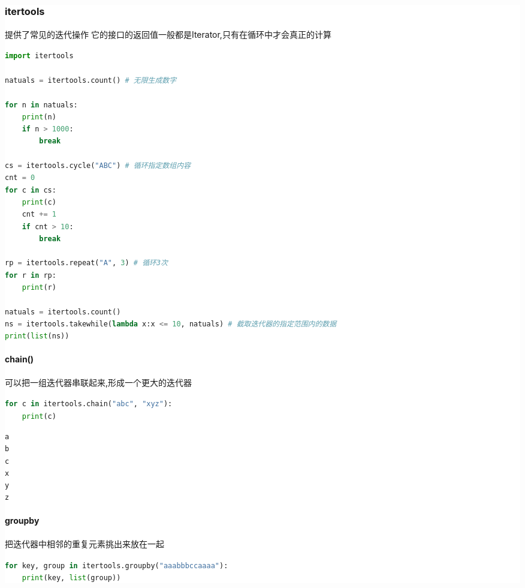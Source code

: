 ### itertools

提供了常见的迭代操作
它的接口的返回值一般都是Iterator,只有在循环中才会真正的计算

```python
import itertools

natuals = itertools.count() # 无限生成数字

for n in natuals:
	print(n)
	if n > 1000:
		break

cs = itertools.cycle("ABC") # 循环指定数组内容
cnt = 0
for c in cs:
	print(c)
	cnt += 1
	if cnt > 10:
		break

rp = itertools.repeat("A", 3) # 循环3次
for r in rp:
	print(r)

natuals = itertools.count()
ns = itertools.takewhile(lambda x:x <= 10, natuals) # 截取迭代器的指定范围内的数据
print(list(ns))
```

#### chain()

可以把一组迭代器串联起来,形成一个更大的迭代器

```python
for c in itertools.chain("abc", "xyz"):
	print(c)
```

```output
a
b
c
x
y
z
```

#### groupby

把迭代器中相邻的重复元素挑出来放在一起

```python
for key, group in itertools.groupby("aaabbbccaaaa"):
	print(key, list(group))
```
